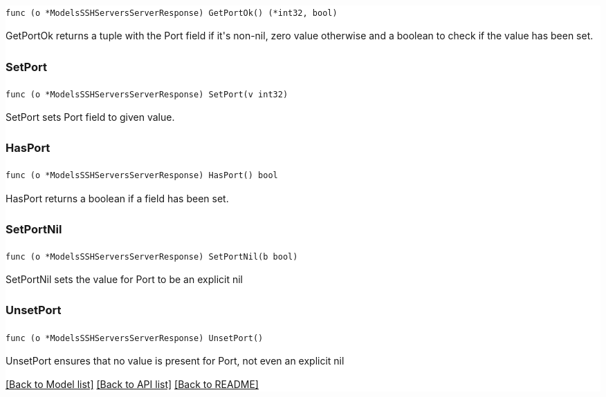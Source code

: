 `func (o *ModelsSSHServersServerResponse) GetPortOk() (*int32, bool)`

GetPortOk returns a tuple with the Port field if it's non-nil, zero value otherwise
and a boolean to check if the value has been set.

### SetPort

`func (o *ModelsSSHServersServerResponse) SetPort(v int32)`

SetPort sets Port field to given value.

### HasPort

`func (o *ModelsSSHServersServerResponse) HasPort() bool`

HasPort returns a boolean if a field has been set.

### SetPortNil

`func (o *ModelsSSHServersServerResponse) SetPortNil(b bool)`

 SetPortNil sets the value for Port to be an explicit nil

### UnsetPort
`func (o *ModelsSSHServersServerResponse) UnsetPort()`

UnsetPort ensures that no value is present for Port, not even an explicit nil

[[Back to Model list]](../README.md#documentation-for-models) [[Back to API list]](../README.md#documentation-for-api-endpoints) [[Back to README]](../README.md)


